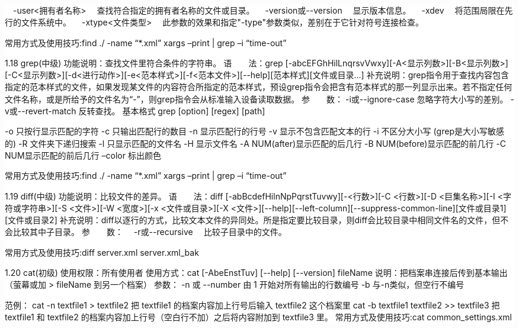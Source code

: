 　-user<拥有者名称> 　查找符合指定的拥有者名称的文件或目录。
　-version或--version 　显示版本信息。
　-xdev 　将范围局限在先行的文件系统中。
　-xtype<文件类型> 　此参数的效果和指定"-type"参数类似，差别在于它针对符号连接检查。

常用方式及使用技巧:find ./ -name “*.xml” xargs –print | grep –i “time-out”

1.18	grep(中级)
功能说明：查找文件里符合条件的字符串。
语　　法：grep [-abcEFGhHilLnqrsvVwxy][-A<显示列数>][-B<显示列数>][-C<显示列数>][-d<进行动作>][-e<范本样式>][-f<范本文件>][--help][范本样式][文件或目录...]
补充说明：grep指令用于查找内容包含指定的范本样式的文件，如果发现某文件的内容符合所指定的范本样式，预设grep指令会把含有范本样式的那一列显示出来。若不指定任何文件名称，或是所给予的文件名为“-”，则grep指令会从标准输入设备读取数据。
参　　数：
-i或--ignore-case 忽略字符大小写的差别。
-v或--revert-match 反转查找。
基本格式 grep [option] [regex] [path]

-o 只按行显示匹配的字符
-c 只输出匹配行的数目
-n 显示匹配行的行号
-v 显示不包含匹配文本的行
-i 不区分大小写 (grep是大小写敏感的)
-R 文件夹下递归搜索
-l 只显示匹配的文件名 
-H 显示文件名
-A NUM(after)显示匹配的后几行
-B NUM(before)显示匹配的前几行
-C NUM显示匹配的前后几行 
–color 标出颜色

常用方式及使用技巧:find ./ -name “*.xml” xargs –print | grep –i “time-out”

1.19	diff(中级)
功能说明：比较文件的差异。
语　　法：diff [-abBcdefHilnNpPqrstTuvwy][-<行数>][-C <行数>][-D <巨集名称>][-I <字符或字符串>][-S <文件>][-W <宽度>][-x <文件或目录>][-X <文件>][--help][--left-column][--suppress-common-line][文件或目录1][文件或目录2]
补充说明：diff以逐行的方式，比较文本文件的异同处。所是指定要比较目录，则diff会比较目录中相同文件名的文件，但不会比较其中子目录。
参　　数：
　-r或--recursive 　比较子目录中的文件。

常用方式及使用技巧:diff server.xml server.xml_bak

1.20	cat(初级)
使用权限：所有使用者
使用方式：cat [-AbeEnstTuv] [--help] [--version] fileName
说明：把档案串连接后传到基本输出（萤幕或加 > fileName 到另一个档案）
参数：
-n 或 --number 由 1 开始对所有输出的行数编号
-b 与-n类似，但空行不编号

范例：
cat -n textfile1 > textfile2 把 textfile1 的档案内容加上行号后输入 textfile2 这个档案里
cat -b textfile1 textfile2 >> textfile3 把 textfile1 和 textfile2 的档案内容加上行号（空白行不加）之后将内容附加到 textfile3 里。
常用方式及使用技巧:cat common_settings.xml
